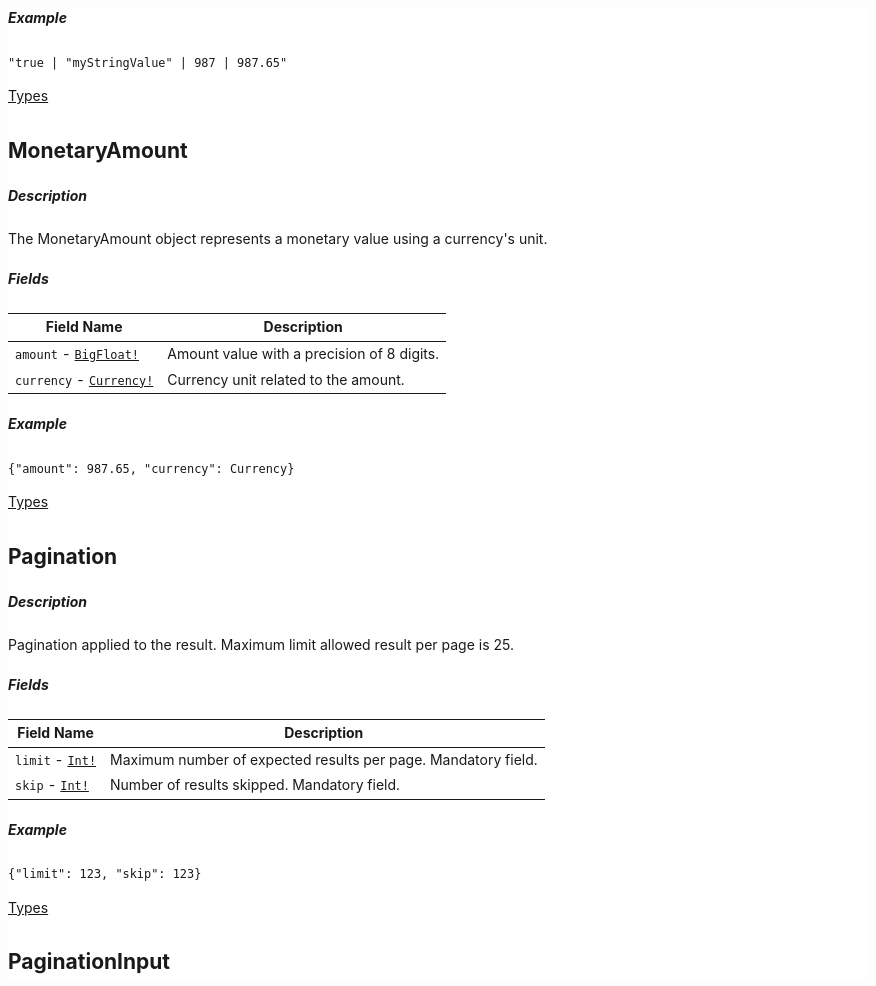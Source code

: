 ##### Example

``` hljs
"true | "myStringValue" | 987 | 987.65"
```

[Types](#group-Types)

## MonetaryAmount

##### Description

The MonetaryAmount object represents a monetary value using a currency's
unit.

##### Fields

| Field Name                                       | Description                                |
|--------------------------------------------------|--------------------------------------------|
| `amount` - [`BigFloat!`](#bigfloat)   | Amount value with a precision of 8 digits. |
| `currency` - [`Currency!`](#currency) | Currency unit related to the amount.       |

##### Example

``` hljs
{"amount": 987.65, "currency": Currency}
```

[Types](#group-Types)

## Pagination

##### Description

Pagination applied to the result. Maximum limit allowed result per page
is 25.

##### Fields

| Field Name                          | Description                                                   |
|-------------------------------------|---------------------------------------------------------------|
| `limit` - [`Int!`](#int) | Maximum number of expected results per page. Mandatory field. |
| `skip` - [`Int!`](#int)  | Number of results skipped. Mandatory field.                   |

##### Example

``` hljs
{"limit": 123, "skip": 123}
```

[Types](#group-Types)

## PaginationInput

